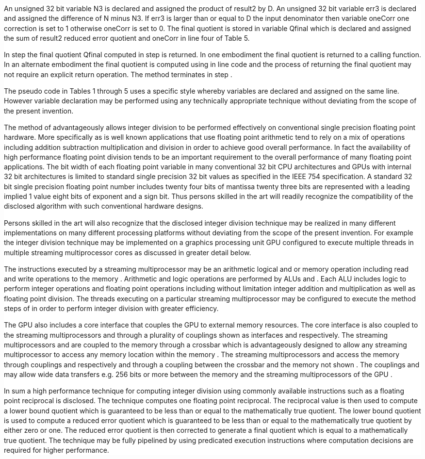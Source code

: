 An unsigned 32 bit variable N3 is declared and assigned the product of result2 by D. An unsigned 32 bit variable err3 is declared and assigned the difference of N minus N3. If err3 is larger than or equal to D the input denominator then variable oneCorr one correction is set to 1 otherwise oneCorr is set to 0. The final quotient is stored in variable Qfinal which is declared and assigned the sum of result2 reduced error quotient and oneCorr in line four of Table 5.

In step the final quotient Qfinal computed in step is returned. In one embodiment the final quotient is returned to a calling function. In an alternate embodiment the final quotient is computed using in line code and the process of returning the final quotient may not require an explicit return operation. The method terminates in step .

The pseudo code in Tables 1 through 5 uses a specific style whereby variables are declared and assigned on the same line. However variable declaration may be performed using any technically appropriate technique without deviating from the scope of the present invention.

The method of advantageously allows integer division to be performed effectively on conventional single precision floating point hardware. More specifically as is well known applications that use floating point arithmetic tend to rely on a mix of operations including addition subtraction multiplication and division in order to achieve good overall performance. In fact the availability of high performance floating point division tends to be an important requirement to the overall performance of many floating point applications. The bit width of each floating point variable in many conventional 32 bit CPU architectures and GPUs with internal 32 bit architectures is limited to standard single precision 32 bit values as specified in the IEEE 754 specification. A standard 32 bit single precision floating point number includes twenty four bits of mantissa twenty three bits are represented with a leading implied 1 value eight bits of exponent and a sign bit. Thus persons skilled in the art will readily recognize the compatibility of the disclosed algorithm with such conventional hardware designs.

Persons skilled in the art will also recognize that the disclosed integer division technique may be realized in many different implementations on many different processing platforms without deviating from the scope of the present invention. For example the integer division technique may be implemented on a graphics processing unit GPU configured to execute multiple threads in multiple streaming multiprocessor cores as discussed in greater detail below.

The instructions executed by a streaming multiprocessor may be an arithmetic logical and or memory operation including read and write operations to the memory . Arithmetic and logic operations are performed by ALUs and . Each ALU includes logic to perform integer operations and floating point operations including without limitation integer addition and multiplication as well as floating point division. The threads executing on a particular streaming multiprocessor may be configured to execute the method steps of in order to perform integer division with greater efficiency.

The GPU also includes a core interface that couples the GPU to external memory resources. The core interface is also coupled to the streaming multiprocessors and through a plurality of couplings shown as interfaces and respectively. The streaming multiprocessors and are coupled to the memory through a crossbar which is advantageously designed to allow any streaming multiprocessor to access any memory location within the memory . The streaming multiprocessors and access the memory through couplings and respectively and through a coupling between the crossbar and the memory not shown . The couplings and may allow wide data transfers e.g. 256 bits or more between the memory and the streaming multiprocessors of the GPU .

In sum a high performance technique for computing integer division using commonly available instructions such as a floating point reciprocal is disclosed. The technique computes one floating point reciprocal. The reciprocal value is then used to compute a lower bound quotient which is guaranteed to be less than or equal to the mathematically true quotient. The lower bound quotient is used to compute a reduced error quotient which is guaranteed to be less than or equal to the mathematically true quotient by either zero or one. The reduced error quotient is then corrected to generate a final quotient which is equal to a mathematically true quotient. The technique may be fully pipelined by using predicated execution instructions where computation decisions are required for higher performance.
